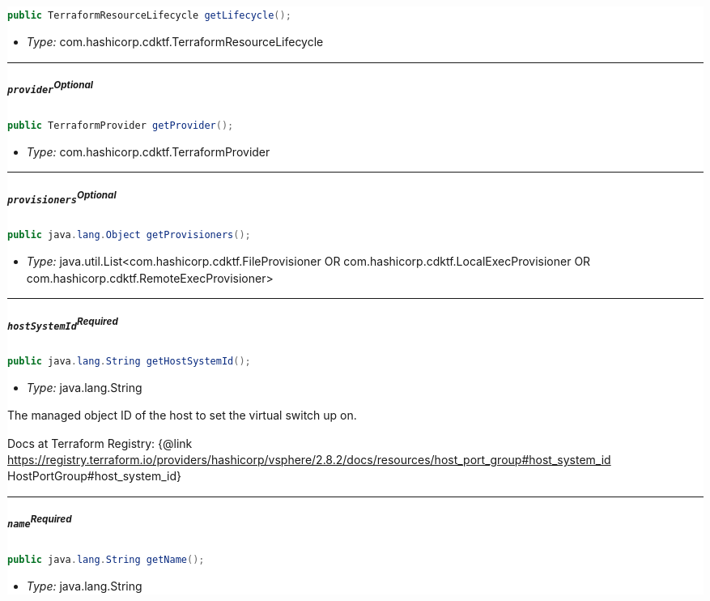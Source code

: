 ```java
public TerraformResourceLifecycle getLifecycle();
```

- *Type:* com.hashicorp.cdktf.TerraformResourceLifecycle

---

##### `provider`<sup>Optional</sup> <a name="provider" id="@cdktf/provider-vsphere.hostPortGroup.HostPortGroupConfig.property.provider"></a>

```java
public TerraformProvider getProvider();
```

- *Type:* com.hashicorp.cdktf.TerraformProvider

---

##### `provisioners`<sup>Optional</sup> <a name="provisioners" id="@cdktf/provider-vsphere.hostPortGroup.HostPortGroupConfig.property.provisioners"></a>

```java
public java.lang.Object getProvisioners();
```

- *Type:* java.util.List<com.hashicorp.cdktf.FileProvisioner OR com.hashicorp.cdktf.LocalExecProvisioner OR com.hashicorp.cdktf.RemoteExecProvisioner>

---

##### `hostSystemId`<sup>Required</sup> <a name="hostSystemId" id="@cdktf/provider-vsphere.hostPortGroup.HostPortGroupConfig.property.hostSystemId"></a>

```java
public java.lang.String getHostSystemId();
```

- *Type:* java.lang.String

The managed object ID of the host to set the virtual switch up on.

Docs at Terraform Registry: {@link https://registry.terraform.io/providers/hashicorp/vsphere/2.8.2/docs/resources/host_port_group#host_system_id HostPortGroup#host_system_id}

---

##### `name`<sup>Required</sup> <a name="name" id="@cdktf/provider-vsphere.hostPortGroup.HostPortGroupConfig.property.name"></a>

```java
public java.lang.String getName();
```

- *Type:* java.lang.String
